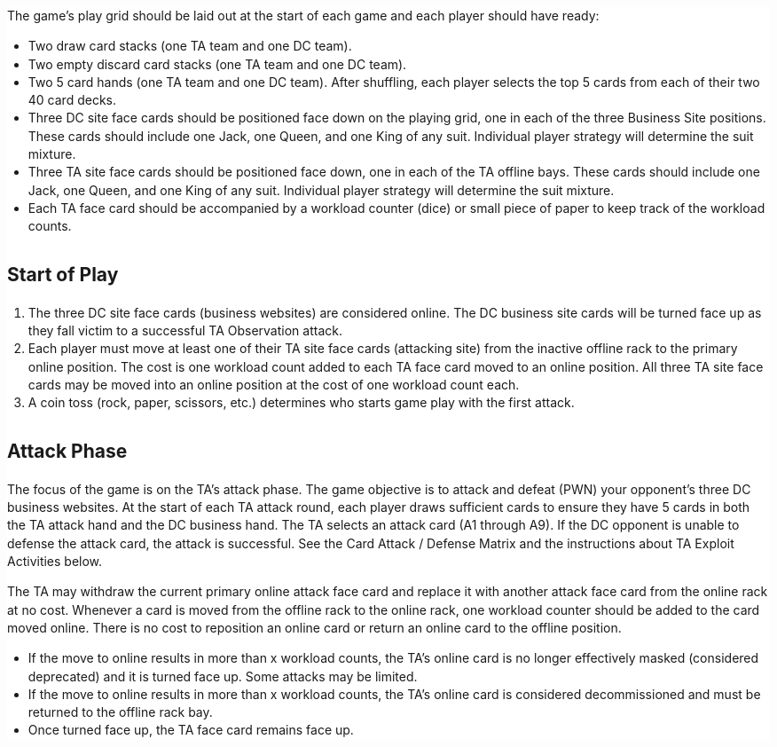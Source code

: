 The game’s play grid should be laid out at the start of each game and
each player should have ready:

  - Two draw card stacks (one TA team and one DC team).
  - Two empty discard card stacks (one TA team and one DC team).
  - Two 5 card hands (one TA team and one DC team). After shuffling,
    each player selects the top 5 cards from each of their two 40 card
    decks.
  - Three DC site face cards should be positioned face down on the
    playing grid, one in each of the three Business Site positions.
    These cards should include one Jack, one Queen, and one King of any
    suit. Individual player strategy will determine the suit mixture.
  - Three TA site face cards should be positioned face down, one in each
    of the TA offline bays. These cards should include one Jack, one
    Queen, and one King of any suit. Individual player strategy will
    determine the suit mixture.
  - Each TA face card should be accompanied by a workload counter (dice)
    or small piece of paper to keep track of the workload counts.

## Start of Play

1.  The three DC site face cards (business websites) are considered
    online. The DC business site cards will be turned face up as they
    fall victim to a successful TA Observation attack.
2.  Each player must move at least one of their TA site face cards
    (attacking site) from the inactive offline rack to the primary
    online position. The cost is one workload count added to each TA
    face card moved to an online position. All three TA site face cards
    may be moved into an online position at the cost of one workload
    count each.
3.  A coin toss (rock, paper, scissors, etc.) determines who starts game
    play with the first attack.

## Attack Phase

The focus of the game is on the TA’s attack phase. The game objective is
to attack and defeat (PWN) your opponent’s three DC business websites.
At the start of each TA attack round, each player draws sufficient cards
to ensure they have 5 cards in both the TA attack hand and the DC
business hand. The TA selects an attack card (A1 through A9). If the DC
opponent is unable to defense the attack card, the attack is successful.
See the Card Attack / Defense Matrix and the instructions about TA
Exploit Activities below.

The TA may withdraw the current primary online attack face card and
replace it with another attack face card from the online rack at no
cost. Whenever a card is moved from the offline rack to the online rack,
one workload counter should be added to the card moved online. There is
no cost to reposition an online card or return an online card to the
offline position.

  - If the move to online results in more than x workload counts, the
    TA’s online card is no longer effectively masked (considered
    deprecated) and it is turned face up. Some attacks may be limited.
  - If the move to online results in more than x workload counts, the
    TA’s online card is considered decommissioned and must be returned
    to the offline rack bay.
  - Once turned face up, the TA face card remains face up.
